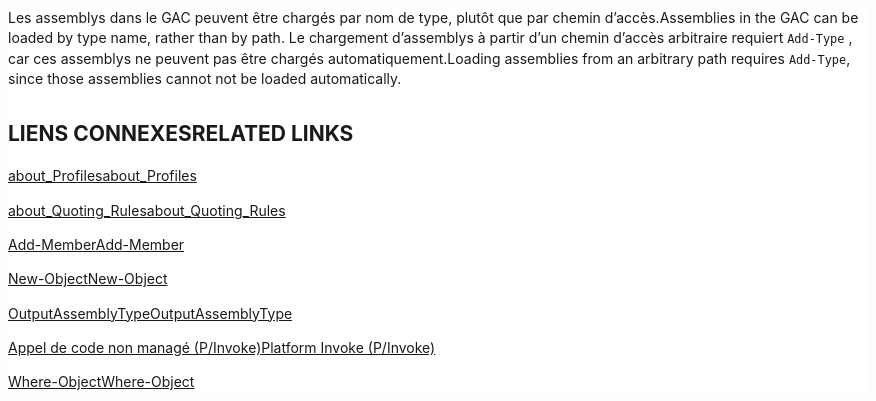 <span data-ttu-id="230ec-280">Les assemblys dans le GAC peuvent être chargés par nom de type, plutôt que par chemin d’accès.</span><span class="sxs-lookup"><span data-stu-id="230ec-280">Assemblies in the GAC can be loaded by type name, rather than by path.</span></span> <span data-ttu-id="230ec-281">Le chargement d’assemblys à partir d’un chemin d’accès arbitraire requiert `Add-Type` , car ces assemblys ne peuvent pas être chargés automatiquement.</span><span class="sxs-lookup"><span data-stu-id="230ec-281">Loading assemblies from an arbitrary path requires `Add-Type`, since those assemblies cannot not be loaded automatically.</span></span>

## <span data-ttu-id="230ec-282">LIENS CONNEXES</span><span class="sxs-lookup"><span data-stu-id="230ec-282">RELATED LINKS</span></span>

[<span data-ttu-id="230ec-283">about_Profiles</span><span class="sxs-lookup"><span data-stu-id="230ec-283">about_Profiles</span></span>](../Microsoft.PowerShell.Core/About/about_profiles.md)

[<span data-ttu-id="230ec-284">about_Quoting_Rules</span><span class="sxs-lookup"><span data-stu-id="230ec-284">about_Quoting_Rules</span></span>](../Microsoft.PowerShell.Core/About/about_Quoting_Rules.md)

[<span data-ttu-id="230ec-285">Add-Member</span><span class="sxs-lookup"><span data-stu-id="230ec-285">Add-Member</span></span>](Add-Member.md)

[<span data-ttu-id="230ec-286">New-Object</span><span class="sxs-lookup"><span data-stu-id="230ec-286">New-Object</span></span>](New-Object.md)

[<span data-ttu-id="230ec-287">OutputAssemblyType</span><span class="sxs-lookup"><span data-stu-id="230ec-287">OutputAssemblyType</span></span>](/dotnet/api/microsoft.powershell.commands.outputassemblytype)

[<span data-ttu-id="230ec-288">Appel de code non managé (P/Invoke)</span><span class="sxs-lookup"><span data-stu-id="230ec-288">Platform Invoke (P/Invoke)</span></span>](/dotnet/standard/native-interop/pinvoke)

[<span data-ttu-id="230ec-289">Where-Object</span><span class="sxs-lookup"><span data-stu-id="230ec-289">Where-Object</span></span>](../Microsoft.PowerShell.Core/Where-Object.md)
